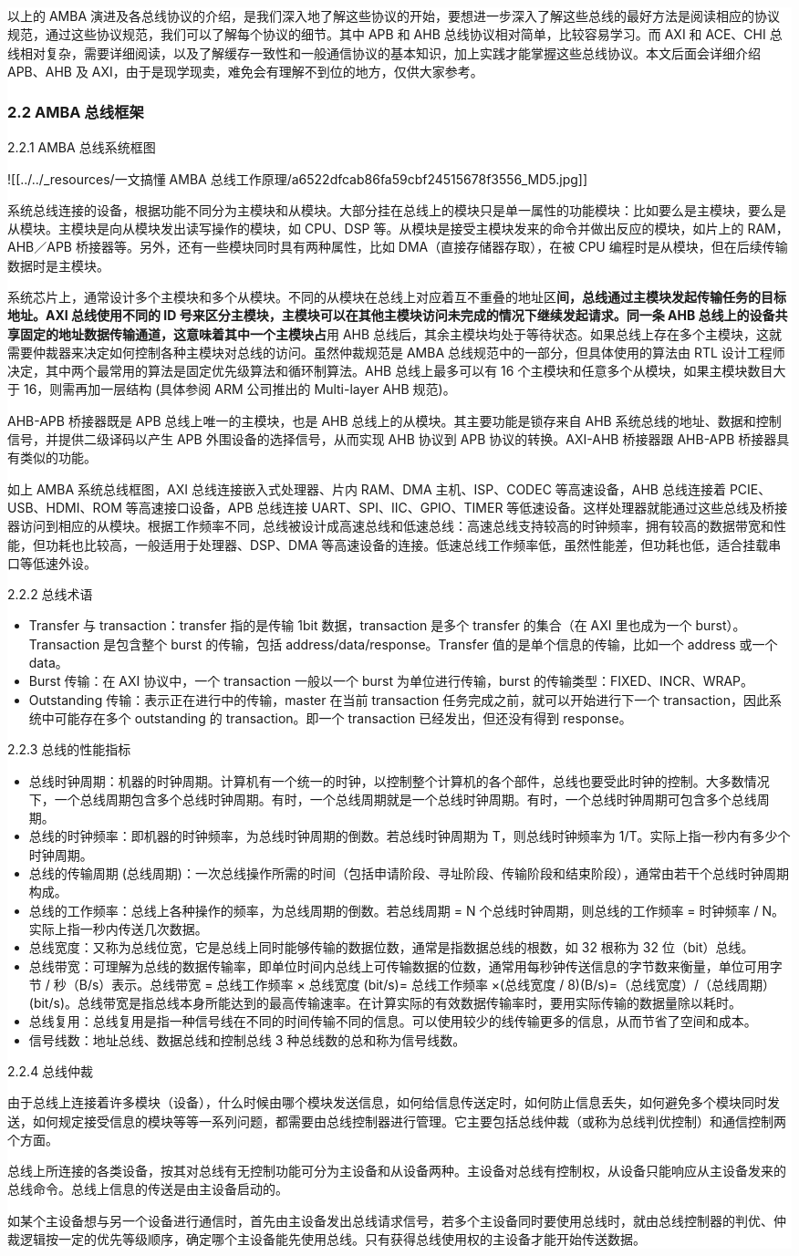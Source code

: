 以上的 AMBA 演进及各总线协议的介绍，是我们深入地了解这些协议的开始，要想进一步深入了解这些总线的最好方法是阅读相应的协议规范，通过这些协议规范，我们可以了解每个协议的细节。其中 APB 和 AHB 总线协议相对简单，比较容易学习。而 AXI 和 ACE、CHI 总线相对复杂，需要详细阅读，以及了解缓存一致性和一般通信协议的基本知识，加上实践才能掌握这些总线协议。本文后面会详细介绍 APB、AHB 及 AXI，由于是现学现卖，难免会有理解不到位的地方，仅供大家参考。

### 2.2 AMBA 总线框架

2.2.1 AMBA 总线系统框图

![[../../_resources/一文搞懂 AMBA 总线工作原理/a6522dfcab86fa59cbf24515678f3556_MD5.jpg]]

系统总线连接的设备，根据功能不同分为主模块和从模块。大部分挂在总线上的模块只是单一属性的功能模块：比如要么是主模块，要么是从模块。主模块是向从模块发出读写操作的模块，如 CPU、DSP 等。从模块是接受主模块发来的命令并做出反应的模块，如片上的 RAM，AHB／APB 桥接器等。另外，还有一些模块同时具有两种属性，比如 DMA（直接存储器存取），在被 CPU 编程时是从模块，但在后续传输数据时是主模块。

系统芯片上，通常设计多个主模块和多个从模块。不同的从模块在总线上对应着互不重叠的地址区**间，总线通过主模块发起传输任务的目标地址。AXI 总线使用不同的 ID 号来区分主模块，主模块可以在其他主模块访问未完成的情况下继续发起请求。同一条 AHB 总线上的设备共享固定的地址数据传输通道，这意味着其中一个主模块占**用 AHB 总线后，其余主模块均处于等待状态。如果总线上存在多个主模块，这就需要仲裁器来决定如何控制各种主模块对总线的访问。虽然仲裁规范是 AMBA 总线规范中的一部分，但具体使用的算法由 RTL 设计工程师决定，其中两个最常用的算法是固定优先级算法和循环制算法。AHB 总线上最多可以有 16 个主模块和任意多个从模块，如果主模块数目大于 16，则需再加一层结构 (具体参阅 ARM 公司推出的 Multi-layer AHB 规范)。

AHB-APB 桥接器既是 APB 总线上唯一的主模块，也是 AHB 总线上的从模块。其主要功能是锁存来自 AHB 系统总线的地址、数据和控制信号，并提供二级译码以产生 APB 外围设备的选择信号，从而实现 AHB 协议到 APB 协议的转换。AXI-AHB 桥接器跟 AHB-APB 桥接器具有类似的功能。

如上 AMBA 系统总线框图，AXI 总线连接嵌入式处理器、片内 RAM、DMA 主机、ISP、CODEC 等高速设备，AHB 总线连接着 PCIE、USB、HDMI、ROM 等高速接口设备，APB 总线连接 UART、SPI、IIC、GPIO、TIMER 等低速设备。这样处理器就能通过这些总线及桥接器访问到相应的从模块。根据工作频率不同，总线被设计成高速总线和低速总线：高速总线支持较高的时钟频率，拥有较高的数据带宽和性能，但功耗也比较高，一般适用于处理器、DSP、DMA 等高速设备的连接。低速总线工作频率低，虽然性能差，但功耗也低，适合挂载串口等低速外设。

2.2.2 总线术语

*   Transfer 与 transaction：transfer 指的是传输 1bit 数据，transaction 是多个 transfer 的集合（在 AXI 里也成为一个 burst）。Transaction 是包含整个 burst 的传输，包括 address/data/response。Transfer 值的是单个信息的传输，比如一个 address 或一个 data。
*   Burst 传输：在 AXI 协议中，一个 transaction 一般以一个 burst 为单位进行传输，burst 的传输类型：FIXED、INCR、WRAP。
*   Outstanding 传输：表示正在进行中的传输，master 在当前 transaction 任务完成之前，就可以开始进行下一个 transaction，因此系统中可能存在多个 outstanding 的 transaction。即一个 transaction 已经发出，但还没有得到 response。

2.2.3 总线的性能指标

*   总线时钟周期：机器的时钟周期。计算机有一个统一的时钟，以控制整个计算机的各个部件，总线也要受此时钟的控制。大多数情况下，一个总线周期包含多个总线时钟周期。有时，一个总线周期就是一个总线时钟周期。有时，一个总线时钟周期可包含多个总线周期。
*   总线的时钟频率：即机器的时钟频率，为总线时钟周期的倒数。若总线时钟周期为 T，则总线时钟频率为 1/T。实际上指一秒内有多少个时钟周期。
*   总线的传输周期 (总线周期)：一次总线操作所需的时间（包括申请阶段、寻址阶段、传输阶段和结束阶段），通常由若干个总线时钟周期构成。
*   总线的工作频率：总线上各种操作的频率，为总线周期的倒数。若总线周期 = N 个总线时钟周期，则总线的工作频率 = 时钟频率 / N。实际上指一秒内传送几次数据。
*   总线宽度：又称为总线位宽，它是总线上同时能够传输的数据位数，通常是指数据总线的根数，如 32 根称为 32 位（bit）总线。
*   总线带宽：可理解为总线的数据传输率，即单位时间内总线上可传输数据的位数，通常用每秒钟传送信息的字节数来衡量，单位可用字节 / 秒（B/s）表示。总线带宽 = 总线工作频率 × 总线宽度 (bit/s)= 总线工作频率 ×(总线宽度 / 8)(B/s)=（总线宽度）/（总线周期）(bit/s)。总线带宽是指总线本身所能达到的最高传输速率。在计算实际的有效数据传输率时，要用实际传输的数据量除以耗时。
*   总线复用：总线复用是指一种信号线在不同的时间传输不同的信息。可以使用较少的线传输更多的信息，从而节省了空间和成本。
*   信号线数：地址总线、数据总线和控制总线 3 种总线数的总和称为信号线数。

2.2.4 总线仲裁

由于总线上连接着许多模块（设备），什么时候由哪个模块发送信息，如何给信息传送定时，如何防止信息丢失，如何避免多个模块同时发送，如何规定接受信息的模块等等一系列问题，都需要由总线控制器进行管理。它主要包括总线仲裁（或称为总线判优控制）和通信控制两个方面。

总线上所连接的各类设备，按其对总线有无控制功能可分为主设备和从设备两种。主设备对总线有控制权，从设备只能响应从主设备发来的总线命令。总线上信息的传送是由主设备启动的。

如某个主设备想与另一个设备进行通信时，首先由主设备发出总线请求信号，若多个主设备同时要使用总线时，就由总线控制器的判优、仲裁逻辑按一定的优先等级顺序，确定哪个主设备能先使用总线。只有获得总线使用权的主设备才能开始传送数据。
